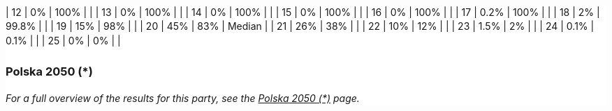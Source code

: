 | 12 | 0% | 100% |  |
| 13 | 0% | 100% |  |
| 14 | 0% | 100% |  |
| 15 | 0% | 100% |  |
| 16 | 0% | 100% |  |
| 17 | 0.2% | 100% |  |
| 18 | 2% | 99.8% |  |
| 19 | 15% | 98% |  |
| 20 | 45% | 83% | Median |
| 21 | 26% | 38% |  |
| 22 | 10% | 12% |  |
| 23 | 1.5% | 2% |  |
| 24 | 0.1% | 0.1% |  |
| 25 | 0% | 0% |  |

### Polska 2050 (*)

*For a full overview of the results for this party, see the [Polska 2050 (*)](party-polska2050.html) page.*
